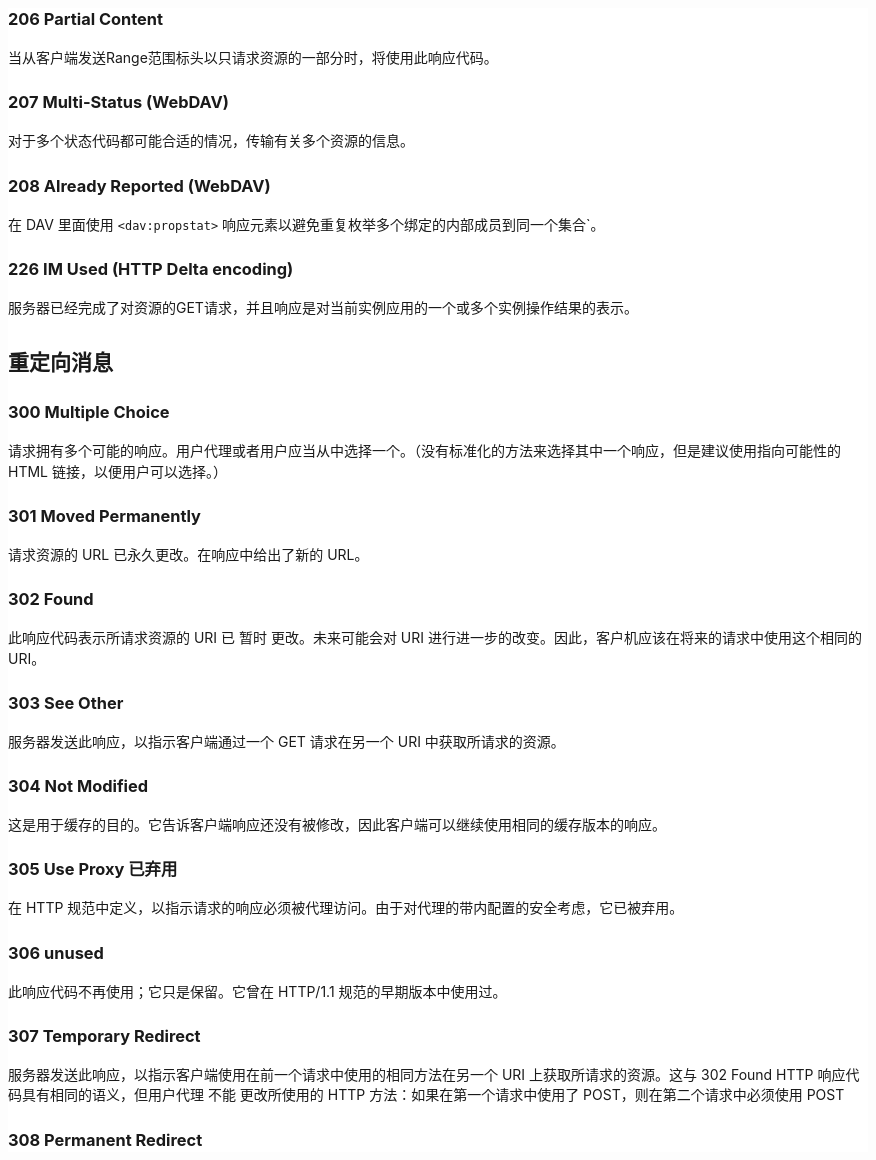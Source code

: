 ### 206 Partial Content

当从客户端发送Range范围标头以只请求资源的一部分时，将使用此响应代码。

### 207 Multi-Status (WebDAV)

对于多个状态代码都可能合适的情况，传输有关多个资源的信息。

### 208 Already Reported (WebDAV)

在 DAV 里面使用 `<dav:propstat>` 响应元素以避免重复枚举多个绑定的内部成员到同一个集合`。

### 226 IM Used (HTTP Delta encoding)

服务器已经完成了对资源的GET请求，并且响应是对当前实例应用的一个或多个实例操作结果的表示。

## 重定向消息

### 300 Multiple Choice

请求拥有多个可能的响应。用户代理或者用户应当从中选择一个。（没有标准化的方法来选择其中一个响应，但是建议使用指向可能性的 HTML 链接，以便用户可以选择。）

### 301 Moved Permanently

请求资源的 URL 已永久更改。在响应中给出了新的 URL。

### 302 Found

此响应代码表示所请求资源的 URI 已 暂时 更改。未来可能会对 URI 进行进一步的改变。因此，客户机应该在将来的请求中使用这个相同的 URI。

### 303 See Other

服务器发送此响应，以指示客户端通过一个 GET 请求在另一个 URI 中获取所请求的资源。

### 304 Not Modified

这是用于缓存的目的。它告诉客户端响应还没有被修改，因此客户端可以继续使用相同的缓存版本的响应。

### 305 Use Proxy 已弃用

在 HTTP 规范中定义，以指示请求的响应必须被代理访问。由于对代理的带内配置的安全考虑，它已被弃用。

### 306 unused

此响应代码不再使用；它只是保留。它曾在 HTTP/1.1 规范的早期版本中使用过。

### 307 Temporary Redirect

服务器发送此响应，以指示客户端使用在前一个请求中使用的相同方法在另一个 URI 上获取所请求的资源。这与 302 Found HTTP 响应代码具有相同的语义，但用户代理 不能 更改所使用的 HTTP 方法：如果在第一个请求中使用了 POST，则在第二个请求中必须使用 POST

### 308 Permanent Redirect
